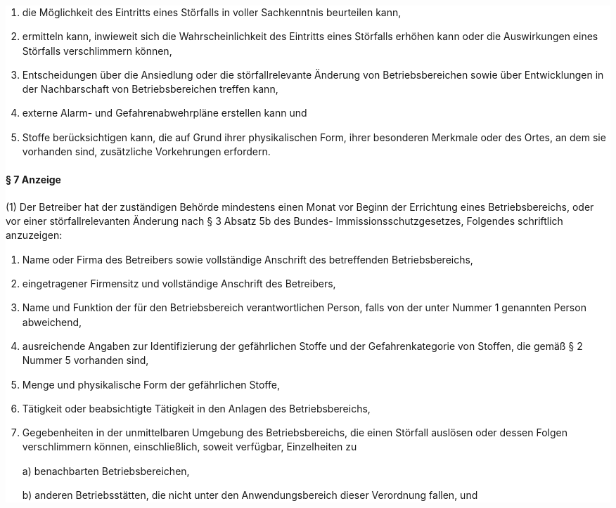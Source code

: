1.  die Möglichkeit des Eintritts eines Störfalls in voller Sachkenntnis
    beurteilen kann,


2.  ermitteln kann, inwieweit sich die Wahrscheinlichkeit des Eintritts
    eines Störfalls erhöhen kann oder die Auswirkungen eines Störfalls
    verschlimmern können,


3.  Entscheidungen über die Ansiedlung oder die störfallrelevante Änderung
    von Betriebsbereichen sowie über Entwicklungen in der Nachbarschaft
    von Betriebsbereichen treffen kann,


4.  externe Alarm- und Gefahrenabwehrpläne erstellen kann und


5.  Stoffe berücksichtigen kann, die auf Grund ihrer physikalischen Form,
    ihrer besonderen Merkmale oder des Ortes, an dem sie vorhanden sind,
    zusätzliche Vorkehrungen erfordern.





#### § 7 Anzeige

(1) Der Betreiber hat der zuständigen Behörde mindestens einen Monat
vor Beginn der Errichtung eines Betriebsbereichs, oder vor einer
störfallrelevanten Änderung nach § 3 Absatz 5b des Bundes-
Immissionsschutzgesetzes, Folgendes schriftlich anzuzeigen:

1.  Name oder Firma des Betreibers sowie vollständige Anschrift des
    betreffenden Betriebsbereichs,


2.  eingetragener Firmensitz und vollständige Anschrift des Betreibers,


3.  Name und Funktion der für den Betriebsbereich verantwortlichen Person,
    falls von der unter Nummer 1 genannten Person abweichend,


4.  ausreichende Angaben zur Identifizierung der gefährlichen Stoffe und
    der Gefahrenkategorie von Stoffen, die gemäß § 2 Nummer 5 vorhanden
    sind,


5.  Menge und physikalische Form der gefährlichen Stoffe,


6.  Tätigkeit oder beabsichtigte Tätigkeit in den Anlagen des
    Betriebsbereichs,


7.  Gegebenheiten in der unmittelbaren Umgebung des Betriebsbereichs, die
    einen Störfall auslösen oder dessen Folgen verschlimmern können,
    einschließlich, soweit verfügbar, Einzelheiten zu

    a)  benachbarten Betriebsbereichen,


    b)  anderen Betriebsstätten, die nicht unter den Anwendungsbereich dieser
        Verordnung fallen, und
